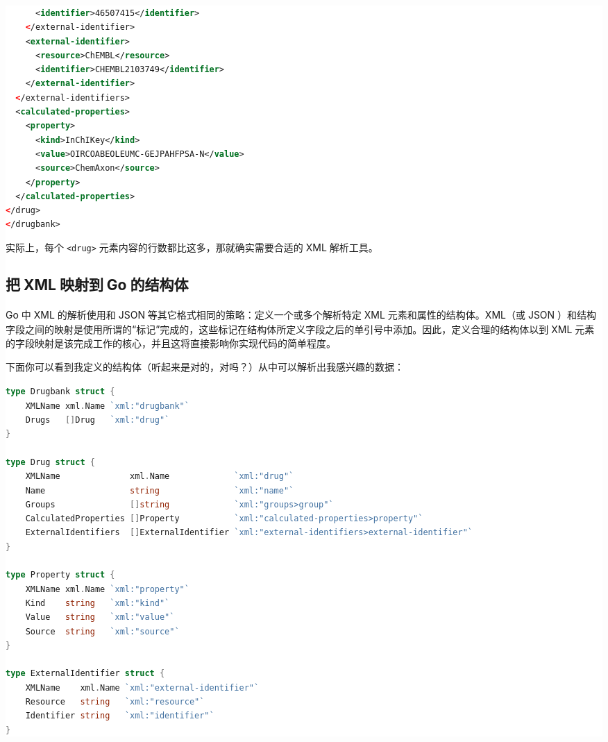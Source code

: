 ```xml
      <identifier>46507415</identifier>
    </external-identifier>
    <external-identifier>
      <resource>ChEMBL</resource>
      <identifier>CHEMBL2103749</identifier>
    </external-identifier>
  </external-identifiers>
  <calculated-properties>
    <property>
      <kind>InChIKey</kind>
      <value>OIRCOABEOLEUMC-GEJPAHFPSA-N</value>
      <source>ChemAxon</source>
    </property>
  </calculated-properties>
</drug>
</drugbank>
```

实际上，每个 `<drug>` 元素内容的行数都比这多，那就确实需要合适的 XML 解析工具。

## 把 XML 映射到 Go 的结构体

Go 中 XML 的解析使用和 JSON 等其它格式相同的策略：定义一个或多个解析特定 XML 元素和属性的结构体。XML（或 JSON ）和结构字段之间的映射是使用所谓的“标记”完成的，这些标记在结构体所定义字段之后的单引号中添加。因此，定义合理的结构体以到 XML 元素的字段映射是该完成工作的核心，并且这将直接影响你实现代码的简单程度。

下面你可以看到我定义的结构体（听起来是对的，对吗？）从中可以解析出我感兴趣的数据：

```go
type Drugbank struct {
	XMLName xml.Name `xml:"drugbank"`
	Drugs   []Drug   `xml:"drug"`
}

type Drug struct {
	XMLName              xml.Name             `xml:"drug"`
	Name                 string               `xml:"name"`
	Groups               []string             `xml:"groups>group"`
	CalculatedProperties []Property           `xml:"calculated-properties>property"`
	ExternalIdentifiers  []ExternalIdentifier `xml:"external-identifiers>external-identifier"`
}

type Property struct {
	XMLName xml.Name `xml:"property"`
	Kind    string   `xml:"kind"`
	Value   string   `xml:"value"`
	Source  string   `xml:"source"`
}

type ExternalIdentifier struct {
	XMLName    xml.Name `xml:"external-identifier"`
	Resource   string   `xml:"resource"`
	Identifier string   `xml:"identifier"`
}
```
